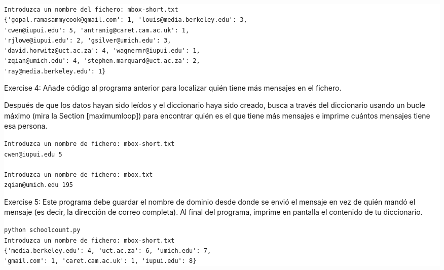     Introduzca un nombre del fichero: mbox-short.txt
    {'gopal.ramasammycook@gmail.com': 1, 'louis@media.berkeley.edu': 3,
    'cwen@iupui.edu': 5, 'antranig@caret.cam.ac.uk': 1,
    'rjlowe@iupui.edu': 2, 'gsilver@umich.edu': 3,
    'david.horwitz@uct.ac.za': 4, 'wagnermr@iupui.edu': 1,
    'zqian@umich.edu': 4, 'stephen.marquard@uct.ac.za': 2,
    'ray@media.berkeley.edu': 1}

Exercise 4: Añade código al programa anterior para localizar quién tiene
más mensajes en el fichero.

Después de que los datos hayan sido leídos y el diccionario haya sido
creado, busca a través del diccionario usando un bucle máximo (mira la
Section \[maximumloop\]) para encontrar quién es el que tiene más
mensajes e imprime cuántos mensajes tiene esa persona.

    Introduzca un nombre de fichero: mbox-short.txt
    cwen@iupui.edu 5

    Introduzca un nombre de fichero: mbox.txt
    zqian@umich.edu 195

Exercise 5: Este programa debe guardar el nombre de dominio desde donde
se envió el mensaje en vez de quién mandó el mensaje (es decir, la
dirección de correo completa). Al final del programa, imprime en
pantalla el contenido de tu diccionario.

    python schoolcount.py
    Introduzca un nombre de fichero: mbox-short.txt
    {'media.berkeley.edu': 4, 'uct.ac.za': 6, 'umich.edu': 7,
    'gmail.com': 1, 'caret.cam.ac.uk': 1, 'iupui.edu': 8}
